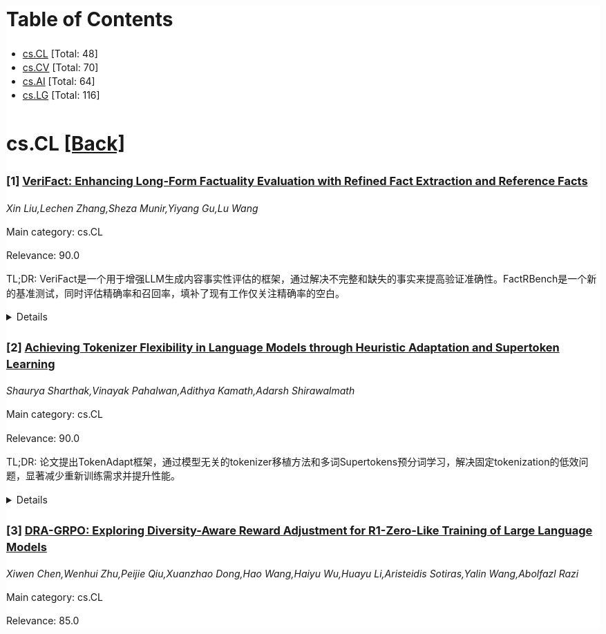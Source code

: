 <div id=toc></div>

# Table of Contents

- [cs.CL](#cs.CL) [Total: 48]
- [cs.CV](#cs.CV) [Total: 70]
- [cs.AI](#cs.AI) [Total: 64]
- [cs.LG](#cs.LG) [Total: 116]


<div id='cs.CL'></div>

# cs.CL [[Back]](#toc)

### [1] [VeriFact: Enhancing Long-Form Factuality Evaluation with Refined Fact Extraction and Reference Facts](https://arxiv.org/abs/2505.09701)
*Xin Liu,Lechen Zhang,Sheza Munir,Yiyang Gu,Lu Wang*

Main category: cs.CL

Relevance: 90.0

TL;DR: VeriFact是一个用于增强LLM生成内容事实性评估的框架，通过解决不完整和缺失的事实来提高验证准确性。FactRBench是一个新的基准测试，同时评估精确率和召回率，填补了现有工作仅关注精确率的空白。


<details><summary>Details</summary></details>


### [2] [Achieving Tokenizer Flexibility in Language Models through Heuristic Adaptation and Supertoken Learning](https://arxiv.org/abs/2505.09738)
*Shaurya Sharthak,Vinayak Pahalwan,Adithya Kamath,Adarsh Shirawalmath*

Main category: cs.CL

Relevance: 90.0

TL;DR: 论文提出TokenAdapt框架，通过模型无关的tokenizer移植方法和多词Supertokens预分词学习，解决固定tokenization的低效问题，显著减少重新训练需求并提升性能。


<details><summary>Details</summary></details>


### [3] [DRA-GRPO: Exploring Diversity-Aware Reward Adjustment for R1-Zero-Like Training of Large Language Models](https://arxiv.org/abs/2505.09655)
*Xiwen Chen,Wenhui Zhu,Peijie Qiu,Xuanzhao Dong,Hao Wang,Haiyu Wu,Huayu Li,Aristeidis Sotiras,Yalin Wang,Abolfazl Razi*

Main category: cs.CL

Relevance: 85.0
